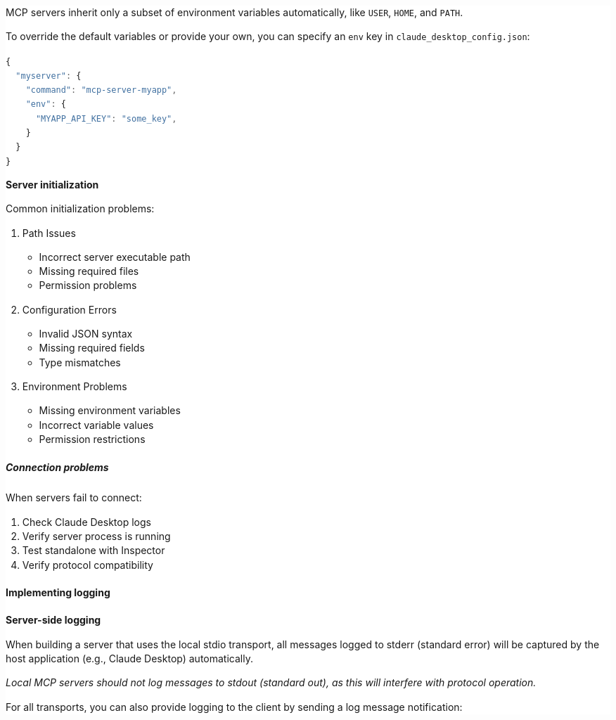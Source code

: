 MCP servers inherit only a subset of environment variables automatically, like `USER`, `HOME`, and `PATH`.

To override the default variables or provide your own, you can specify an `env` key in `claude_desktop_config.json`:

```typescript
{
  "myserver": {
    "command": "mcp-server-myapp",
    "env": {
      "MYAPP_API_KEY": "some_key",
    }
  }
}
```

**Server initialization**

Common initialization problems:

1. Path Issues

   - Incorrect server executable path
   - Missing required files
   - Permission problems

2. Configuration Errors

   - Invalid JSON syntax
   - Missing required fields
   - Type mismatches

3. Environment Problems

   - Missing environment variables
   - Incorrect variable values
   - Permission restrictions

##### Connection problems

When servers fail to connect:

1. Check Claude Desktop logs
2. Verify server process is running
3. Test standalone with Inspector
4. Verify protocol compatibility

#### Implementing logging

**Server-side logging**

When building a server that uses the local stdio transport, all messages logged to stderr (standard error) will be captured by the host application (e.g., Claude Desktop) automatically.

_Local MCP servers should not log messages to stdout (standard out), as this will interfere with protocol operation._

For all transports, you can also provide logging to the client by sending a log message notification:
